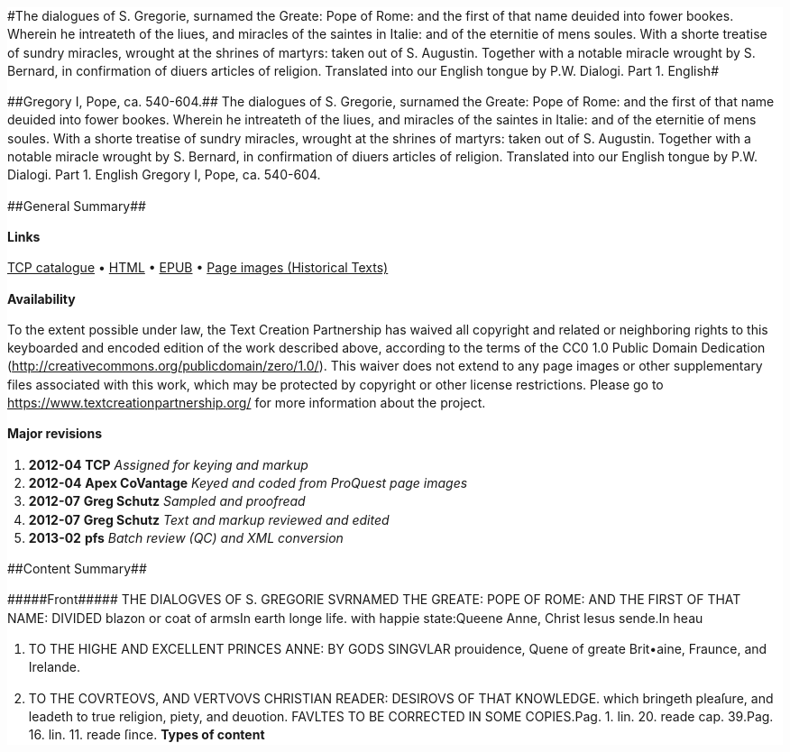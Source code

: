 #The dialogues of S. Gregorie, surnamed the Greate: Pope of Rome: and the first of that name deuided into fower bookes. Wherein he intreateth of the liues, and miracles of the saintes in Italie: and of the eternitie of mens soules. With a shorte treatise of sundry miracles, wrought at the shrines of martyrs: taken out of S. Augustin. Together with a notable miracle wrought by S. Bernard, in confirmation of diuers articles of religion. Translated into our English tongue by P.W. Dialogi. Part 1. English#

##Gregory I, Pope, ca. 540-604.##
The dialogues of S. Gregorie, surnamed the Greate: Pope of Rome: and the first of that name deuided into fower bookes. Wherein he intreateth of the liues, and miracles of the saintes in Italie: and of the eternitie of mens soules. With a shorte treatise of sundry miracles, wrought at the shrines of martyrs: taken out of S. Augustin. Together with a notable miracle wrought by S. Bernard, in confirmation of diuers articles of religion. Translated into our English tongue by P.W.
Dialogi. Part 1. English
Gregory I, Pope, ca. 540-604.

##General Summary##

**Links**

[TCP catalogue](http://www.ota.ox.ac.uk/tcp/)  • 
[HTML](http://tei.it.ox.ac.uk/tcp/Texts-HTML/free/A02/A02208.html)  • 
[EPUB](http://tei.it.ox.ac.uk/tcp/Texts-EPUB/free/A02/A02208.epub) • 
[Page images (Historical Texts)](https://historicaltexts.jisc.ac.uk/eebo-99856217e)

**Availability**

To the extent possible under law, the Text Creation Partnership has waived all copyright and related or neighboring rights to this keyboarded and encoded edition of the work described above, according to the terms of the CC0 1.0 Public Domain Dedication (http://creativecommons.org/publicdomain/zero/1.0/). This waiver does not extend to any page images or other supplementary files associated with this work, which may be protected by copyright or other license restrictions. Please go to https://www.textcreationpartnership.org/ for more information about the project.

**Major revisions**

1. __2012-04__ __TCP__ *Assigned for keying and markup*
1. __2012-04__ __Apex CoVantage__ *Keyed and coded from ProQuest page images*
1. __2012-07__ __Greg Schutz__ *Sampled and proofread*
1. __2012-07__ __Greg Schutz__ *Text and markup reviewed and edited*
1. __2013-02__ __pfs__ *Batch review (QC) and XML conversion*

##Content Summary##

#####Front#####
THE DIALOGVES OF S. GREGORIE SVRNAMED THE GREATE: POPE OF ROME: AND THE FIRST OF THAT NAME: DIVIDED blazon or coat of armsIn earth longe life. with happie state:Queene Anne, Christ Iesus sende.In heau
1. TO THE HIGHE AND EXCELLENT PRINCES ANNE: BY GODS SINGVLAR prouidence, Quene of greate Brit•aine, Fraunce, and Irelande.

1. TO THE COVRTEOVS, AND VERTVOVS CHRISTIAN READER: DESIROVS OF THAT KNOWLEDGE. which bringeth pleaſure, and leadeth to true religion, piety, and deuotion.
FAVLTES TO BE CORRECTED IN SOME COPIES.Pag. 1. lin. 20. reade cap. 39.Pag. 16. lin. 11. reade ſince.
**Types of content**
